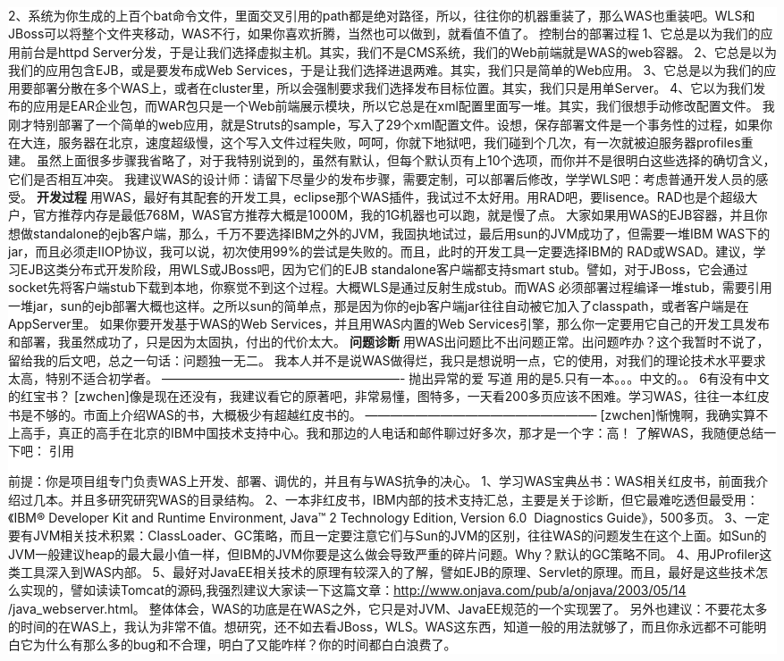 2、系统为你生成的上百个bat命令文件，里面交叉引用的path都是绝对路径，所以，往往你的机器重装了，那么WAS也重装吧。WLS和JBoss可以将整个文件夹移动，WAS不行，如果你喜欢折腾，当然也可以做到，就看值不值了。
控制台的部署过程
1、它总是以为我们的应用前台是httpd Server分发，于是让我们选择虚拟主机。其实，我们不是CMS系统，我们的Web前端就是WAS的web容器。
2、它总是以为我们的应用包含EJB，或是要发布成Web Services，于是让我们选择进退两难。其实，我们只是简单的Web应用。
3、它总是以为我们的应用要部署分散在多个WAS上，或者在cluster里，所以会强制要求我们选择发布目标位置。其实，我们只是用单Server。
4、它以为我们发布的应用是EAR企业包，而WAR包只是一个Web前端展示模块，所以它总是在xml配置里面写一堆。其实，我们很想手动修改配置文件。
我刚才特别部署了一个简单的web应用，就是Struts的sample，写入了29个xml配置文件。设想，保存部署文件是一个事务性的过程，如果你在大连，服务器在北京，速度超级慢，这个写入文件过程失败，呵呵，你就下地狱吧，我们碰到个几次，有一次就被迫服务器profiles重建。
虽然上面很多步骤我省略了，对于我特别说到的，虽然有默认，但每个默认页有上10个选项，而你并不是很明白这些选择的确切含义，它们是否相互冲突。
我建议WAS的设计师：请留下尽量少的发布步骤，需要定制，可以部署后修改，学学WLS吧：考虑普通开发人员的感受。
**开发过程**
用WAS，最好有其配套的开发工具，eclipse那个WAS插件，我试过不太好用。用RAD吧，要lisence。RAD也是个超级大户，官方推荐内存是最低768M，WAS官方推荐大概是1000M，我的1G机器也可以跑，就是慢了点。
大家如果用WAS的EJB容器，并且你想做standalone的ejb客户端，那么，千万不要选择IBM之外的JVM，我固执地试过，最后用sun的JVM成功了，但需要一堆IBM WAS下的jar，而且必须走IIOP协议，我可以说，初次使用99%的尝试是失败的。而且，此时的开发工具一定要选择IBM的 RAD或WSAD。建议，学习EJB这类分布式开发阶段，用WLS或JBoss吧，因为它们的EJB standalone客户端都支持smart stub。譬如，对于JBoss，它会通过socket先将客户端stub下载到本地，你察觉不到这个过程。大概WLS是通过反射生成stub。而WAS 必须部署过程编译一堆stub，需要引用一堆jar，sun的ejb部署大概也这样。之所以sun的简单点，那是因为你的ejb客户端jar往往自动被它加入了classpath，或者客户端是在AppServer里。
如果你要开发基于WAS的Web Services，并且用WAS内置的Web Services引擎，那么你一定要用它自己的开发工具发布和部署，我虽然成功了，只是因为太固执，付出的代价太大。
**问题诊断**
用WAS出问题比不出问题正常。出问题咋办？这个我暂时不说了，留给我的后文吧，总之一句话：问题独一无二。
我本人并不是说WAS做得烂，我只是想说明一点，它的使用，对我们的理论技术水平要求太高，特别不适合初学者。
———————————————————-
抛出异常的爱 写道
用的是5.只有一本。。。中文的。。
6有没有中文的红宝书？
[zwchen]像是现在还没有，我建议看它的原著吧，非常易懂，图特多，一天看200多页应该不困难。学习WAS，往往一本红皮书是不够的。市面上介绍WAS的书，大概极少有超越红皮书的。
——————————————————–
[zwchen]惭愧啊，我确实算不上高手，真正的高手在北京的IBM中国技术支持中心。我和那边的人电话和邮件聊过好多次，那才是一个字：高！
了解WAS，我随便总结一下吧：
引用

前提：你是项目组专门负责WAS上开发、部署、调优的，并且有与WAS抗争的决心。
1、学习WAS宝典丛书：WAS相关红皮书，前面我介绍过几本。并且多研究研究WAS的目录结构。
2、一本非红皮书，IBM内部的技术支持汇总，主要是关于诊断，但它最难吃透但最受用：《IBM® Developer Kit and Runtime Environment, Java™ 2 Technology Edition, Version 6.0  Diagnostics Guide》，500多页。
3、一定要有JVM相关技术积累：ClassLoader、GC策略，而且一定要注意它们与Sun的JVM的区别，往往WAS的问题发生在这个上面。如Sun的JVM一般建议heap的最大最小值一样，但IBM的JVM你要是这么做会导致严重的碎片问题。Why？默认的GC策略不同。
4、用JProfiler这类工具深入到WAS内部。
5、最好对JavaEE相关技术的原理有较深入的了解，譬如EJB的原理、Servlet的原理。而且，最好是这些技术怎么实现的，譬如读读Tomcat的源码,我强烈建议大家读一下这篇文章：http://www.onjava.com/pub/a/onjava/2003/05/14 /java_webserver.html。
整体体会，WAS的功底是在WAS之外，它只是对JVM、JavaEE规范的一个实现罢了。
另外也建议：不要花太多的时间的在WAS上，我认为非常不值。想研究，还不如去看JBoss，WLS。WAS这东西，知道一般的用法就够了，而且你永远都不可能明白它为什么有那么多的bug和不合理，明白了又能咋样？你的时间都白白浪费了。
